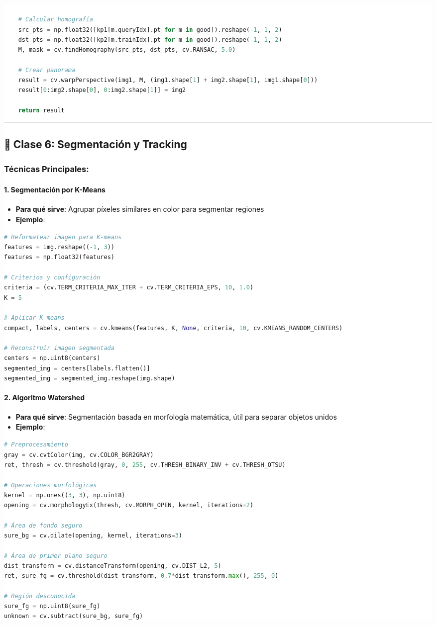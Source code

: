 ```python
    
    # Calcular homografía
    src_pts = np.float32([kp1[m.queryIdx].pt for m in good]).reshape(-1, 1, 2)
    dst_pts = np.float32([kp2[m.trainIdx].pt for m in good]).reshape(-1, 1, 2)
    M, mask = cv.findHomography(src_pts, dst_pts, cv.RANSAC, 5.0)
    
    # Crear panorama
    result = cv.warpPerspective(img1, M, (img1.shape[1] + img2.shape[1], img1.shape[0]))
    result[0:img2.shape[0], 0:img2.shape[1]] = img2
    
    return result
```

---

## 🎨 Clase 6: Segmentación y Tracking

### **Técnicas Principales:**

#### 1. **Segmentación por K-Means**
- **Para qué sirve**: Agrupar píxeles similares en color para segmentar regiones
- **Ejemplo**:
```python
# Reformatear imagen para K-means
features = img.reshape((-1, 3))
features = np.float32(features)

# Criterios y configuración
criteria = (cv.TERM_CRITERIA_MAX_ITER + cv.TERM_CRITERIA_EPS, 10, 1.0)
K = 5

# Aplicar K-means
compact, labels, centers = cv.kmeans(features, K, None, criteria, 10, cv.KMEANS_RANDOM_CENTERS)

# Reconstruir imagen segmentada
centers = np.uint8(centers)
segmented_img = centers[labels.flatten()]
segmented_img = segmented_img.reshape(img.shape)
```

#### 2. **Algoritmo Watershed**
- **Para qué sirve**: Segmentación basada en morfología matemática, útil para separar objetos unidos
- **Ejemplo**:
```python
# Preprocesamiento
gray = cv.cvtColor(img, cv.COLOR_BGR2GRAY)
ret, thresh = cv.threshold(gray, 0, 255, cv.THRESH_BINARY_INV + cv.THRESH_OTSU)

# Operaciones morfológicas
kernel = np.ones((3, 3), np.uint8)
opening = cv.morphologyEx(thresh, cv.MORPH_OPEN, kernel, iterations=2)

# Área de fondo seguro
sure_bg = cv.dilate(opening, kernel, iterations=3)

# Área de primer plano seguro
dist_transform = cv.distanceTransform(opening, cv.DIST_L2, 5)
ret, sure_fg = cv.threshold(dist_transform, 0.7*dist_transform.max(), 255, 0)

# Región desconocida
sure_fg = np.uint8(sure_fg)
unknown = cv.subtract(sure_bg, sure_fg)
```